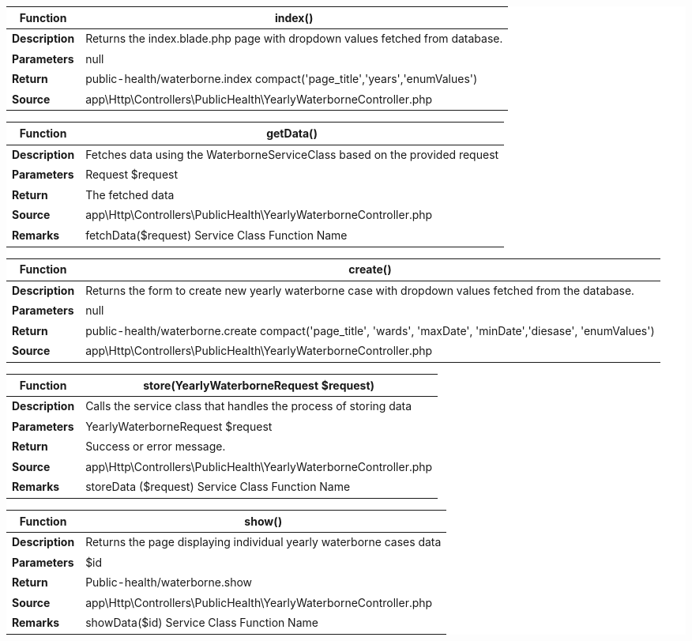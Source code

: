 | **Function**    | index()                                                                      |
|-----------------|------------------------------------------------------------------------------|
| **Description** | Returns the index.blade.php page with dropdown values fetched from database. |
| **Parameters**  | null                                                                         |
| **Return**      | public-health/waterborne.index compact('page_title','years','enumValues')    |
| **Source**      | app\\Http\\Controllers\\PublicHealth\\YearlyWaterborneController.php         |

| **Function**    | getData()                                                                   |
|-----------------|-----------------------------------------------------------------------------|
| **Description** | Fetches data using the WaterborneServiceClass based on the provided request |
| **Parameters**  | Request \$request                                                           |
| **Return**      | The fetched data                                                            |
| **Source**      | app\\Http\\Controllers\\PublicHealth\\YearlyWaterborneController.php        |
| **Remarks**     | fetchData(\$request) Service Class Function Name                            |

| **Function**    | create()                                                                                                     |
|-----------------|--------------------------------------------------------------------------------------------------------------|
| **Description** | Returns the form to create new yearly waterborne case with dropdown values fetched from the database.        |
| **Parameters**  | null                                                                                                         |
| **Return**      | public-health/waterborne.create compact('page_title', 'wards', 'maxDate', 'minDate','diesase', 'enumValues') |
| **Source**      | app\\Http\\Controllers\\PublicHealth\\YearlyWaterborneController.php                                         |

| **Function**    | store(YearlyWaterborneRequest \$request)                               |
|-----------------|------------------------------------------------------------------------|
| **Description** | Calls the service class that handles the process of storing data       |
| **Parameters**  | YearlyWaterborneRequest \$request                                      |
| **Return**      | Success or error message.                                              |
| **Source**      | app\\Http\\Controllers\\PublicHealth\\YearlyWaterborneController.php   |
| **Remarks**     | storeData (\$request) Service Class Function Name                      |

| **Function**    | show()                                                                 |
|-----------------|------------------------------------------------------------------------|
| **Description** | Returns the page displaying individual yearly waterborne cases data    |
| **Parameters**  | \$id                                                                   |
| **Return**      | Public-health/waterborne.show                                          |
| **Source**      | app\\Http\\Controllers\\PublicHealth\\YearlyWaterborneController.php   |
| **Remarks**     | showData(\$id) Service Class Function Name                             |
